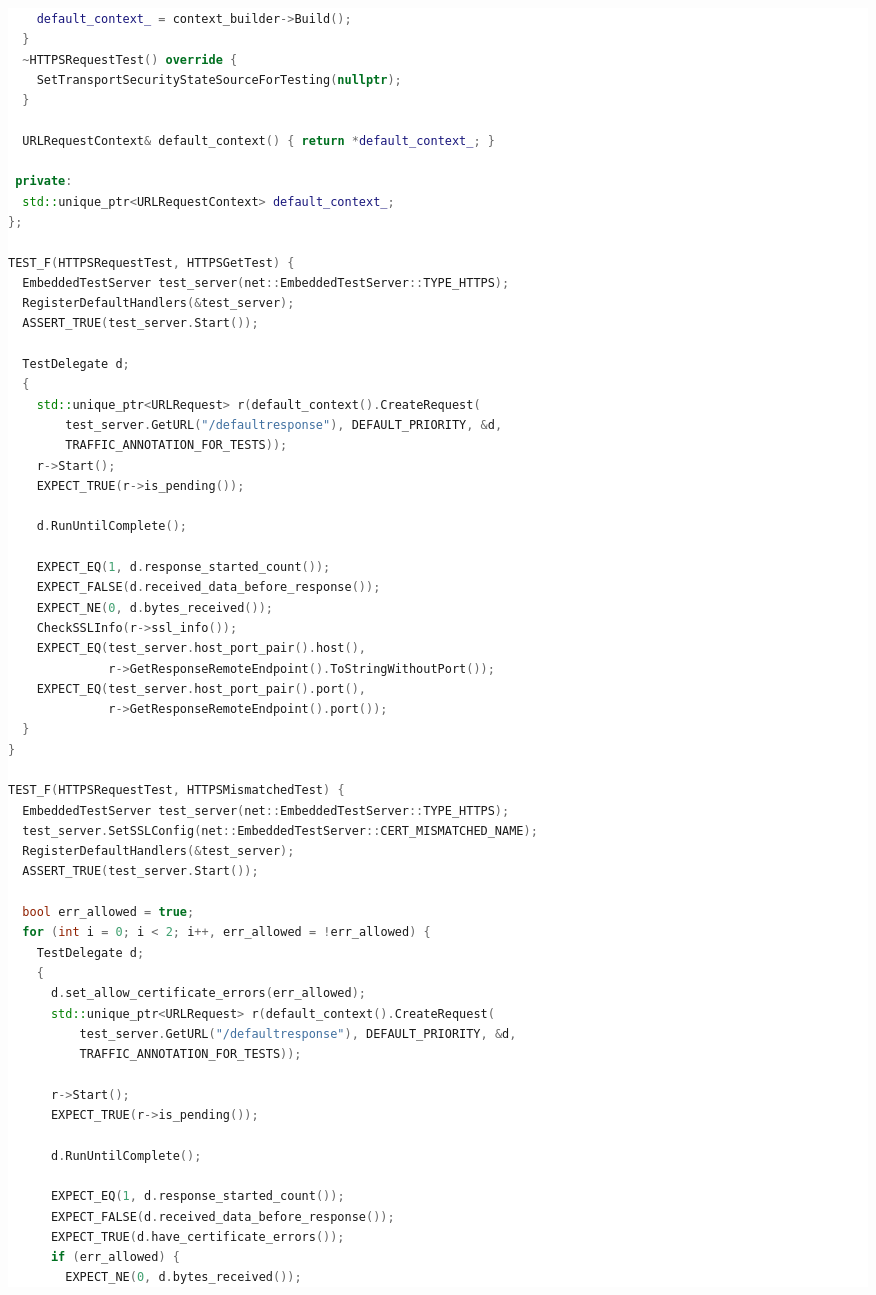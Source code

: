 ```c++
    default_context_ = context_builder->Build();
  }
  ~HTTPSRequestTest() override {
    SetTransportSecurityStateSourceForTesting(nullptr);
  }

  URLRequestContext& default_context() { return *default_context_; }

 private:
  std::unique_ptr<URLRequestContext> default_context_;
};

TEST_F(HTTPSRequestTest, HTTPSGetTest) {
  EmbeddedTestServer test_server(net::EmbeddedTestServer::TYPE_HTTPS);
  RegisterDefaultHandlers(&test_server);
  ASSERT_TRUE(test_server.Start());

  TestDelegate d;
  {
    std::unique_ptr<URLRequest> r(default_context().CreateRequest(
        test_server.GetURL("/defaultresponse"), DEFAULT_PRIORITY, &d,
        TRAFFIC_ANNOTATION_FOR_TESTS));
    r->Start();
    EXPECT_TRUE(r->is_pending());

    d.RunUntilComplete();

    EXPECT_EQ(1, d.response_started_count());
    EXPECT_FALSE(d.received_data_before_response());
    EXPECT_NE(0, d.bytes_received());
    CheckSSLInfo(r->ssl_info());
    EXPECT_EQ(test_server.host_port_pair().host(),
              r->GetResponseRemoteEndpoint().ToStringWithoutPort());
    EXPECT_EQ(test_server.host_port_pair().port(),
              r->GetResponseRemoteEndpoint().port());
  }
}

TEST_F(HTTPSRequestTest, HTTPSMismatchedTest) {
  EmbeddedTestServer test_server(net::EmbeddedTestServer::TYPE_HTTPS);
  test_server.SetSSLConfig(net::EmbeddedTestServer::CERT_MISMATCHED_NAME);
  RegisterDefaultHandlers(&test_server);
  ASSERT_TRUE(test_server.Start());

  bool err_allowed = true;
  for (int i = 0; i < 2; i++, err_allowed = !err_allowed) {
    TestDelegate d;
    {
      d.set_allow_certificate_errors(err_allowed);
      std::unique_ptr<URLRequest> r(default_context().CreateRequest(
          test_server.GetURL("/defaultresponse"), DEFAULT_PRIORITY, &d,
          TRAFFIC_ANNOTATION_FOR_TESTS));

      r->Start();
      EXPECT_TRUE(r->is_pending());

      d.RunUntilComplete();

      EXPECT_EQ(1, d.response_started_count());
      EXPECT_FALSE(d.received_data_before_response());
      EXPECT_TRUE(d.have_certificate_errors());
      if (err_allowed) {
        EXPECT_NE(0, d.bytes_received());
```